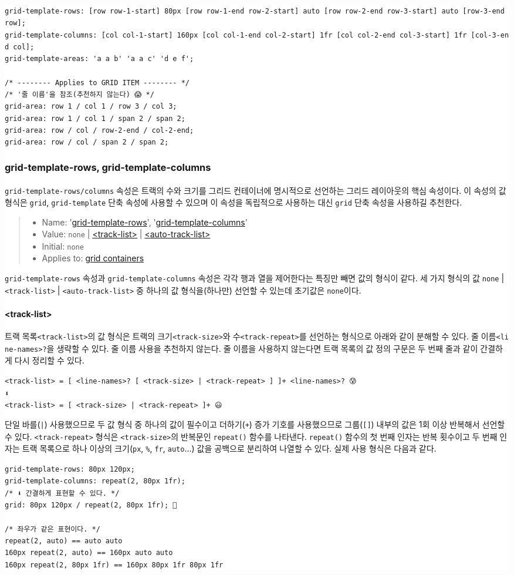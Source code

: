 ```
grid-template-rows: [row row-1-start] 80px [row row-1-end row-2-start] auto [row row-2-end row-3-start] auto [row-3-end row];
grid-template-columns: [col col-1-start] 160px [col col-1-end col-2-start] 1fr [col col-2-end col-3-start] 1fr [col-3-end col];
grid-template-areas: 'a a b' 'a a c' 'd e f';

/* -------- Applies to GRID ITEM -------- */
/* '줄 이름'을 참조(추천하지 않는다) 😱 */
grid-area: row 1 / col 1 / row 3 / col 3;
grid-area: row 1 / col 1 / span 2 / span 2;
grid-area: row / col / row-2-end / col-2-end;
grid-area: row / col / span 2 / span 2;
```

### grid-template-rows, grid-template-columns

`grid-template-rows/columns` 속성은 트랙의 수와 크기를 그리드 컨테이너에 명시적으로 선언하는 그리드 레이아웃의 핵심 속성이다. 이 속성의 값 형식은 `grid`, `grid-template` 단축 속성에 사용할 수 있으며 이 속성을 독립적으로 사용하는 대신 `grid` 단축 속성을 사용하길 추천한다.

> * Name: '[grid-template-rows](https://www.w3.org/TR/css-grid-1/#propdef-grid-template-rows)', '[grid-template-columns](https://www.w3.org/TR/css-grid-1/#propdef-grid-template-columns)'
> * Value: `none` \| [\<track-list\>](https://www.w3.org/TR/css-grid-1/#typedef-track-list) \| [\<auto-track-list\>](https://www.w3.org/TR/css-grid-1/#typedef-auto-track-list)
> * Initial: `none`
> * Applies to: [grid containers](https://www.w3.org/TR/css-grid-1/#grid-container)

`grid-template-rows` 속성과 `grid-template-columns` 속성은 각각 행과 열을 제어한다는 특징만 빼면 값의 형식이 같다. 세 가지 형식의 값 `none` \| `<track-list>` \| `<auto-track-list>` 중 하나의 값 형식을(하나만) 선언할 수 있는데 초기값은 `none`이다.

#### \<track-list\>
트랙 목록`<track-list>`의 값 형식은 트랙의 크기`<track-size>`와 수`<track-repeat>`를 선언하는 형식으로 아래와 같이 분해할 수 있다. 줄 이름`<line-names>?`을 생략할 수 있다. 줄 이름 사용을 추천하지 않는다. 줄 이름을 사용하지 않는다면 트랙 목록의 값 정의 구문은 두 번째 줄과 같이 간결하게 다시 정리할 수 있다.

```
<track-list> = [ <line-names>? [ <track-size> | <track-repeat> ] ]+ <line-names>? 😰
⬇️
<track-list> = [ <track-size> | <track-repeat> ]+ 😃
```

단일 바를(`|`) 사용했으므로 두 값 형식 중 하나의 값이 필수이고 더하기(`+`) 증가 기호를 사용했으므로 그룹(`[]`) 내부의 값은 1회 이상 반복해서 선언할 수 있다. `<track-repeat>` 형식은 `<track-size>`의 반복문인 `repeat()` 함수를 나타낸다. `repeat()` 함수의 첫 번째 인자는 반복 횟수이고 두 번째 인자는 트랙 목록으로 하나 이상의 크기(`px`, `%`, `fr`, `auto`...) 값을 공백으로 분리하여 나열할 수 있다. 실제 사용 형식은 다음과 같다.

```
grid-template-rows: 80px 120px;
grid-template-columns: repeat(2, 80px 1fr);
/* ⬇️ 간결하게 표현할 수 있다. */
grid: 80px 120px / repeat(2, 80px 1fr); 👏

/* 좌우가 같은 표현이다. */
repeat(2, auto) == auto auto
160px repeat(2, auto) == 160px auto auto
160px repeat(2, 80px 1fr) == 160px 80px 1fr 80px 1fr
```
